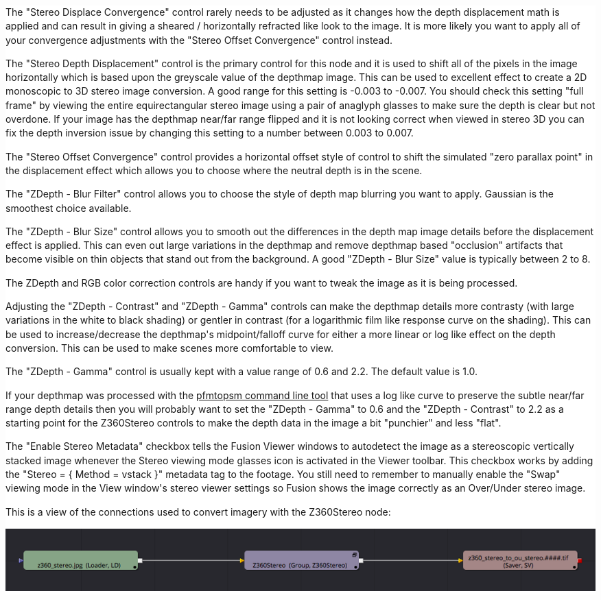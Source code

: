 The "Stereo Displace Convergence" control rarely needs to be adjusted as it changes how the depth displacement math is applied and can result in giving a sheared / horizontally refracted like look to the image. It is more likely you want to apply all of your convergence adjustments with the "Stereo Offset Convergence" control instead. 

The "Stereo Depth Displacement" control is the primary control for this node and it is used to shift all of the pixels in the image horizontally which is based upon the greyscale value of the depthmap image. This can be used to excellent effect to create a 2D monoscopic to 3D stereo image conversion. A good range for this setting is -0.003 to -0.007. You should check this setting "full frame" by viewing the entire equirectangular stereo image using a pair of anaglyph glasses to make sure the depth is clear but not overdone. If your image has the depthmap near/far range flipped and it is not looking correct when viewed in stereo 3D you can fix the depth inversion issue by changing this setting to a number between 0.003 to 0.007.

The "Stereo Offset Convergence" control provides a horizontal offset style of control to shift the simulated "zero parallax point" in the displacement effect which allows you to choose where the neutral depth is in the scene.

The "ZDepth - Blur Filter" control allows you to choose the style of depth map blurring you want to apply. Gaussian is the smoothest choice available.

The "ZDepth - Blur Size" control allows you to smooth out the differences in the depth map image details before the displacement effect is applied. This can even out large variations in the depthmap and remove depthmap based "occlusion" artifacts that become visible on thin objects that stand out from the background. A good "ZDepth - Blur Size" value is typically between 2 to 8.

The ZDepth and RGB color correction controls are handy if you want to tweak the image as it is being processed.

Adjusting the "ZDepth - Contrast" and "ZDepth - Gamma" controls can make the depthmap details more contrasty (with large variations in the white to black shading) or gentler in contrast (for a logarithmic film like response curve on the shading). This can be used to increase/decrease the depthmap's midpoint/falloff curve for either a more linear or log like effect on the depth conversion. This can be used to make scenes more comfortable to view. 

The "ZDepth - Gamma" control is usually kept with a value range of 0.6 and 2.2. The default value is 1.0.

If your depthmap was processed with the [pfmtopsm command line tool](scripts.html#pfmtopsd-command-line-tool) that uses a log like curve to preserve the subtle near/far range depth details then you will probably want to set the "ZDepth - Gamma" to 0.6 and the "ZDepth - Contrast" to 2.2 as a starting point for the Z360Stereo controls to make the depth data in the image a bit "punchier" and less "flat".

The "Enable Stereo Metadata" checkbox tells the Fusion Viewer windows to autodetect the image as a stereoscopic vertically stacked image whenever the Stereo viewing mode glasses icon is activated in the Viewer toolbar. This checkbox works by adding the "Stereo = { Method = vstack }" metadata tag to the footage. You still need to remember to manually enable the "Swap" viewing mode in the View window's stereo viewer settings so Fusion shows the image correctly as an Over/Under stereo image.

This is a view of the connections used to convert imagery with the Z360Stereo node:

![Z360Stereo Node](images/macro-z360-stereo-node.png)
